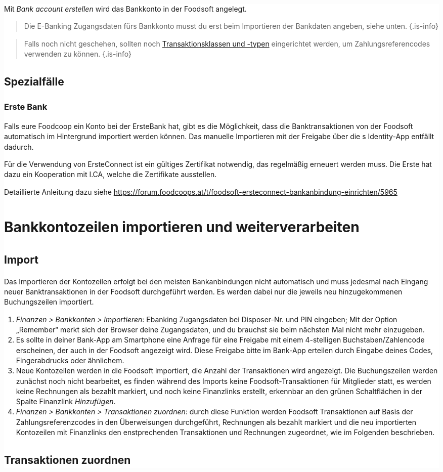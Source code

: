 Mit *Bank account erstellen* wird das Bankkonto in der Foodsoft angelegt. 

> Die E-Banking Zugangsdaten fürs Bankkonto musst du erst beim Importieren der Bankdaten angeben, siehe unten.
{.is-info}


> Falls noch nicht geschehen, sollten noch [Transaktionsklassen und -typen](/de/documentation/admin/finances/accounts) eingerichtet werden, um Zahlungsreferencodes verwenden zu können.
{.is-info}

## Spezialfälle

### Erste Bank
Falls eure Foodcoop ein Konto bei der ErsteBank hat, gibt es die Möglichkeit, dass die Banktransaktionen von der Foodsoft automatisch im Hintergrund importiert werden können. Das manuelle Importieren mit der Freigabe über die s Identity-App entfällt dadurch.


Für die Verwendung von ErsteConnect ist ein gültiges Zertifikat notwendig, das regelmäßig erneuert werden muss. Die Erste hat dazu ein Kooperation mit I.CA, welche die Zertifikate ausstellen.

Detaillierte Anleitung dazu siehe https://forum.foodcoops.at/t/foodsoft-ersteconnect-bankanbindung-einrichten/5965


# Bankkontozeilen importieren und weiterverarbeiten

## Import

Das Importieren der Kontozeilen erfolgt bei den meisten Bankanbindungen nicht automatisch und muss jedesmal nach Eingang neuer Banktransaktionen in der Foodsoft durchgeführt werden. Es werden dabei nur die jeweils neu hinzugekommenen Buchungszeilen importiert.

1.  *Finanzen \> Bankkonten \> Importieren*: Ebanking Zugangsdaten bei Disposer-Nr. und PIN eingeben;  Mit der Option „Remember“ merkt sich der Browser deine Zugangsdaten, und du brauchst sie beim nächsten Mal nicht mehr einzugeben.
2.  Es sollte in deiner Bank-App am Smartphone eine Anfrage für eine Freigabe mit einem 4-stelligen Buchstaben/Zahlencode erscheinen, der auch in der Foodsoft angezeigt wird. Diese Freigabe bitte im Bank-App erteilen durch Eingabe deines Codes, Fingerabdrucks oder ähnlichem.
3.  Neue Kontozeilen werden in die Foodsoft importiert, die Anzahl der Transaktionen wird angezeigt. Die Buchungszeilen werden zunächst noch nicht bearbeitet, es finden während des Imports keine Foodsoft-Transaktionen für Mitglieder statt, es werden keine Rechnungen als bezahlt markiert, und noch keine Finanzlinks erstellt, erkennbar an den grünen Schaltflächen in der Spalte Finanzlink *Hinzufügen*.
4.  *Finanzen > Bankkonten > Transaktionen zuordnen*: durch diese Funktion werden Foodsoft Transaktionen auf Basis der Zahlungsreferenzcodes in den Überweisungen durchgeführt, Rechnungen als bezahlt markiert und die neu importierten Kontozeilen mit Finanzlinks den enstprechenden Transaktionen und Rechnungen zugeordnet, wie im Folgenden beschrieben. 


## Transaktionen zuordnen

